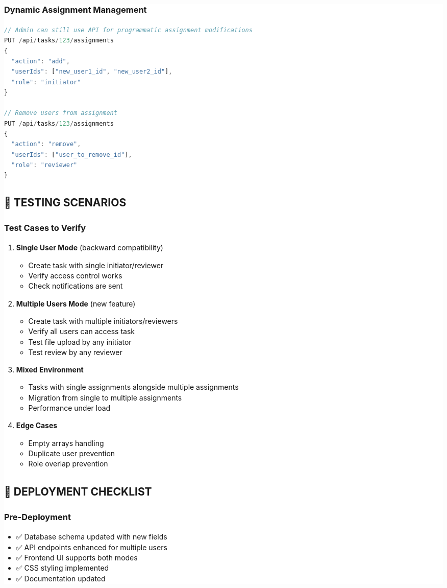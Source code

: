 ### **Dynamic Assignment Management**
```javascript
// Admin can still use API for programmatic assignment modifications
PUT /api/tasks/123/assignments
{
  "action": "add",
  "userIds": ["new_user1_id", "new_user2_id"],
  "role": "initiator"
}

// Remove users from assignment
PUT /api/tasks/123/assignments
{
  "action": "remove", 
  "userIds": ["user_to_remove_id"],
  "role": "reviewer"
}
```

## 🧪 **TESTING SCENARIOS**

### **Test Cases to Verify**
1. **Single User Mode** (backward compatibility)
   - Create task with single initiator/reviewer
   - Verify access control works
   - Check notifications are sent

2. **Multiple Users Mode** (new feature)
   - Create task with multiple initiators/reviewers
   - Verify all users can access task
   - Test file upload by any initiator
   - Test review by any reviewer

3. **Mixed Environment**
   - Tasks with single assignments alongside multiple assignments
   - Migration from single to multiple assignments
   - Performance under load

4. **Edge Cases**
   - Empty arrays handling
   - Duplicate user prevention
   - Role overlap prevention

## 🚀 **DEPLOYMENT CHECKLIST**

### **Pre-Deployment**
- ✅ Database schema updated with new fields
- ✅ API endpoints enhanced for multiple users
- ✅ Frontend UI supports both modes
- ✅ CSS styling implemented
- ✅ Documentation updated
